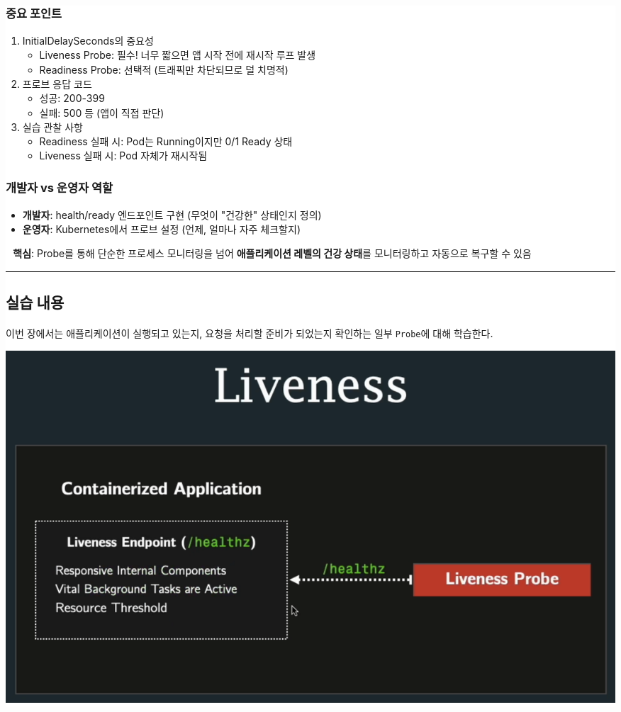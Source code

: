 ### 중요 포인트
1. InitialDelaySeconds의 중요성
   * Liveness Probe: 필수! 너무 짧으면 앱 시작 전에 재시작 루프 발생
   * Readiness Probe: 선택적 (트래픽만 차단되므로 덜 치명적)
2. 프로브 응답 코드
   * 성공: 200-399
   * 실패: 500 등 (앱이 직접 판단)
3. 실습 관찰 사항
   * Readiness 실패 시: Pod는 Running이지만 0/1 Ready 상태
   * Liveness 실패 시: Pod 자체가 재시작됨

### 개발자 vs 운영자 역할
* **개발자**: health/ready 엔드포인트 구현 (무엇이 "건강한" 상태인지 정의)
* **운영자**: Kubernetes에서 프로브 설정 (언제, 얼마나 자주 체크할지)

⠀**핵심**: Probe를 통해 단순한 프로세스 모니터링을 넘어 **애플리케이션 레벨의 건강 상태**를 모니터링하고 자동으로 복구할 수 있음

---

## 실습 내용
이번 장에서는 애플리케이션이 실행되고 있는지, 요청을 처리할 준비가 되었는지 확인하는 일부 `Probe`에 대해 학습한다.

![image-20250917122431017](assets/image-20250917122431017.png)
